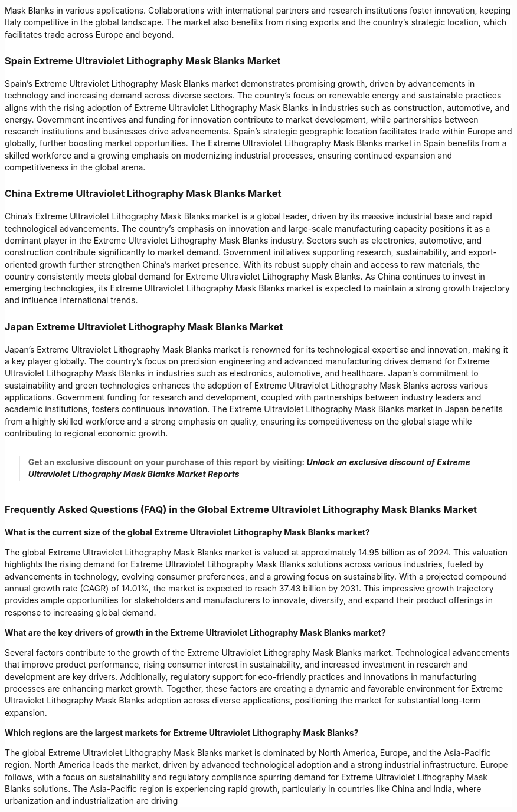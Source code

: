 Mask Blanks in various applications. Collaborations with international partners and research institutions foster innovation, keeping Italy competitive in the global landscape. The market also benefits from rising exports and the country&rsquo;s strategic location, which facilitates trade across Europe and beyond.</p><h3>Spain Extreme Ultraviolet Lithography Mask Blanks Market</h3><p>Spain&rsquo;s Extreme Ultraviolet Lithography Mask Blanks market demonstrates promising growth, driven by advancements in technology and increasing demand across diverse sectors. The country&rsquo;s focus on renewable energy and sustainable practices aligns with the rising adoption of Extreme Ultraviolet Lithography Mask Blanks in industries such as construction, automotive, and energy. Government incentives and funding for innovation contribute to market development, while partnerships between research institutions and businesses drive advancements. Spain&rsquo;s strategic geographic location facilitates trade within Europe and globally, further boosting market opportunities. The Extreme Ultraviolet Lithography Mask Blanks market in Spain benefits from a skilled workforce and a growing emphasis on modernizing industrial processes, ensuring continued expansion and competitiveness in the global arena.</p><h3>China Extreme Ultraviolet Lithography Mask Blanks Market</h3><p>China&rsquo;s Extreme Ultraviolet Lithography Mask Blanks market is a global leader, driven by its massive industrial base and rapid technological advancements. The country&rsquo;s emphasis on innovation and large-scale manufacturing capacity positions it as a dominant player in the Extreme Ultraviolet Lithography Mask Blanks industry. Sectors such as electronics, automotive, and construction contribute significantly to market demand. Government initiatives supporting research, sustainability, and export-oriented growth further strengthen China&rsquo;s market presence. With its robust supply chain and access to raw materials, the country consistently meets global demand for Extreme Ultraviolet Lithography Mask Blanks. As China continues to invest in emerging technologies, its Extreme Ultraviolet Lithography Mask Blanks market is expected to maintain a strong growth trajectory and influence international trends.</p><h3>Japan Extreme Ultraviolet Lithography Mask Blanks Market</h3><p>Japan&rsquo;s Extreme Ultraviolet Lithography Mask Blanks market is renowned for its technological expertise and innovation, making it a key player globally. The country&rsquo;s focus on precision engineering and advanced manufacturing drives demand for Extreme Ultraviolet Lithography Mask Blanks in industries such as electronics, automotive, and healthcare. Japan&rsquo;s commitment to sustainability and green technologies enhances the adoption of Extreme Ultraviolet Lithography Mask Blanks across various applications. Government funding for research and development, coupled with partnerships between industry leaders and academic institutions, fosters continuous innovation. The Extreme Ultraviolet Lithography Mask Blanks market in Japan benefits from a highly skilled workforce and a strong emphasis on quality, ensuring its competitiveness on the global stage while contributing to regional economic growth.</p><hr /><blockquote><p><strong>Get an exclusive discount on your purchase of this report by visiting: <em><a href="://marketresearchpulse.com/ask-for-discount/131390?utm_source=Github&amp;utm_medium=0114">Unlock an exclusive discount of Extreme Ultraviolet Lithography Mask Blanks Market Reports</a></em>&nbsp;</strong></p></blockquote><hr /><h3>Frequently Asked Questions (FAQ) in the Global Extreme Ultraviolet Lithography Mask Blanks Market</h3><p><strong>What is the current size of the global Extreme Ultraviolet Lithography Mask Blanks market?</strong></p><p>The global Extreme Ultraviolet Lithography Mask Blanks market is valued at approximately 14.95 billion as of 2024. This valuation highlights the rising demand for Extreme Ultraviolet Lithography Mask Blanks solutions across various industries, fueled by advancements in technology, evolving consumer preferences, and a growing focus on sustainability. With a projected compound annual growth rate (CAGR) of 14.01%, the market is expected to reach 37.43 billion by 2031. This impressive growth trajectory provides ample opportunities for stakeholders and manufacturers to innovate, diversify, and expand their product offerings in response to increasing global demand.</p><p><strong>What are the key drivers of growth in the Extreme Ultraviolet Lithography Mask Blanks market?</strong></p><p>Several factors contribute to the growth of the Extreme Ultraviolet Lithography Mask Blanks market. Technological advancements that improve product performance, rising consumer interest in sustainability, and increased investment in research and development are key drivers. Additionally, regulatory support for eco-friendly practices and innovations in manufacturing processes are enhancing market growth. Together, these factors are creating a dynamic and favorable environment for Extreme Ultraviolet Lithography Mask Blanks adoption across diverse applications, positioning the market for substantial long-term expansion.</p><p><strong>Which regions are the largest markets for Extreme Ultraviolet Lithography Mask Blanks?</strong></p><p>The global Extreme Ultraviolet Lithography Mask Blanks market is dominated by North America, Europe, and the Asia-Pacific region. North America leads the market, driven by advanced technological adoption and a strong industrial infrastructure. Europe follows, with a focus on sustainability and regulatory compliance spurring demand for Extreme Ultraviolet Lithography Mask Blanks solutions. The Asia-Pacific region is experiencing rapid growth, particularly in countries like China and India, where urbanization and industrialization are driving